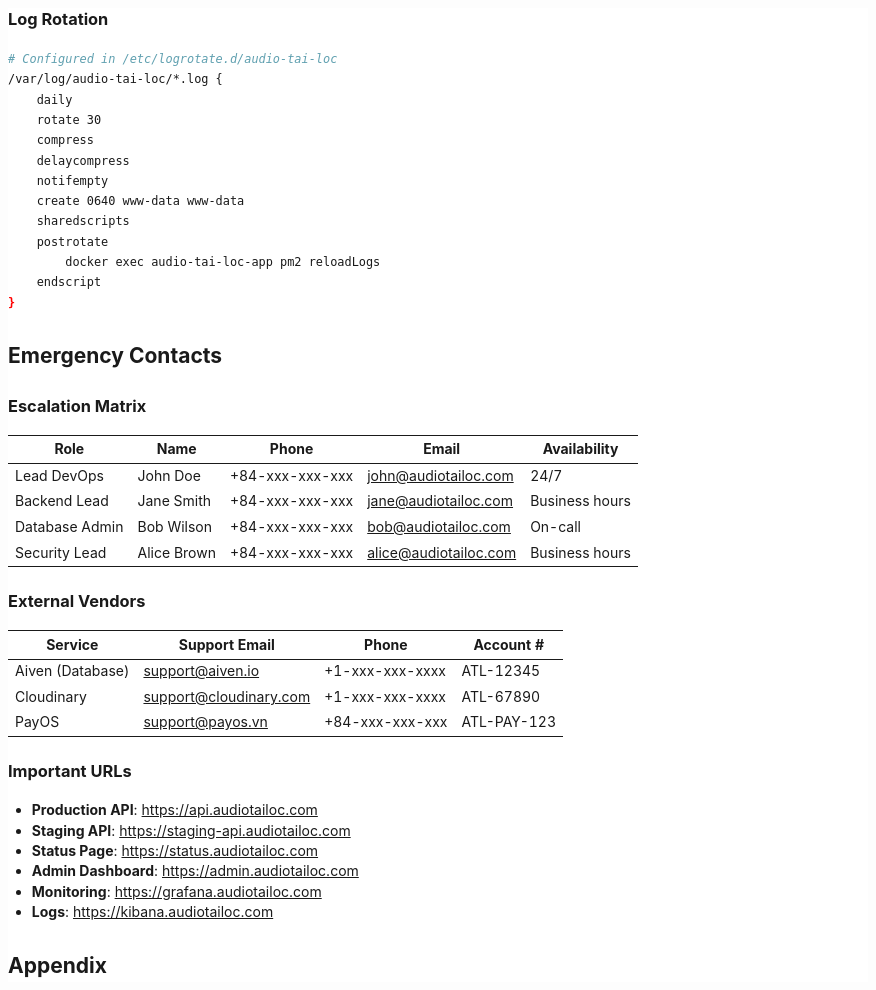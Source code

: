 ### Log Rotation
```bash
# Configured in /etc/logrotate.d/audio-tai-loc
/var/log/audio-tai-loc/*.log {
    daily
    rotate 30
    compress
    delaycompress
    notifempty
    create 0640 www-data www-data
    sharedscripts
    postrotate
        docker exec audio-tai-loc-app pm2 reloadLogs
    endscript
}
```

## Emergency Contacts

### Escalation Matrix
| Role | Name | Phone | Email | Availability |
|------|------|-------|-------|--------------|
| Lead DevOps | John Doe | +84-xxx-xxx-xxx | john@audiotailoc.com | 24/7 |
| Backend Lead | Jane Smith | +84-xxx-xxx-xxx | jane@audiotailoc.com | Business hours |
| Database Admin | Bob Wilson | +84-xxx-xxx-xxx | bob@audiotailoc.com | On-call |
| Security Lead | Alice Brown | +84-xxx-xxx-xxx | alice@audiotailoc.com | Business hours |

### External Vendors
| Service | Support Email | Phone | Account # |
|---------|--------------|-------|-----------|
| Aiven (Database) | support@aiven.io | +1-xxx-xxx-xxxx | ATL-12345 |
| Cloudinary | support@cloudinary.com | +1-xxx-xxx-xxxx | ATL-67890 |
| PayOS | support@payos.vn | +84-xxx-xxx-xxx | ATL-PAY-123 |

### Important URLs
- **Production API**: https://api.audiotailoc.com
- **Staging API**: https://staging-api.audiotailoc.com
- **Status Page**: https://status.audiotailoc.com
- **Admin Dashboard**: https://admin.audiotailoc.com
- **Monitoring**: https://grafana.audiotailoc.com
- **Logs**: https://kibana.audiotailoc.com

## Appendix
